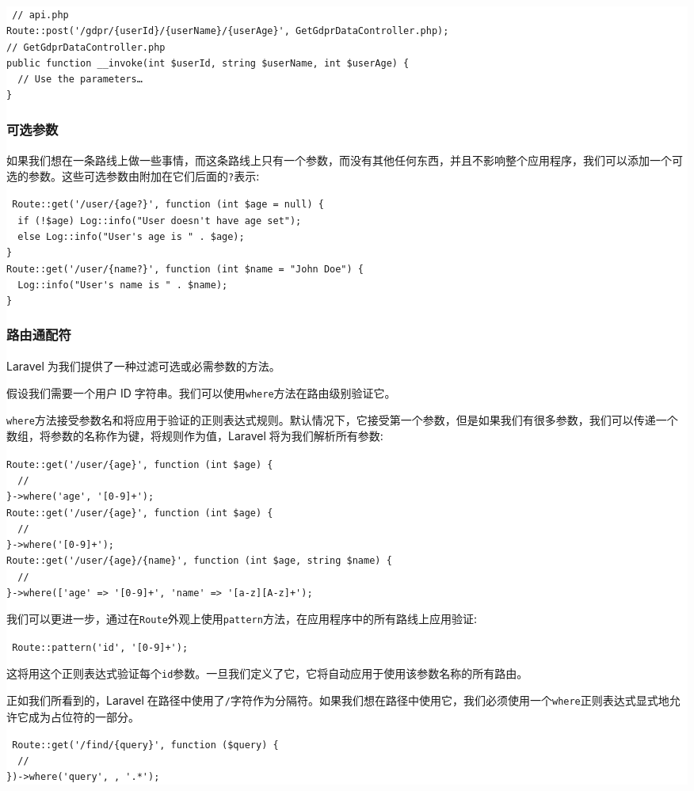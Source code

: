 ```
 // api.php
Route::post('/gdpr/{userId}/{userName}/{userAge}', GetGdprDataController.php);
// GetGdprDataController.php
public function __invoke(int $userId, string $userName, int $userAge) {
  // Use the parameters…
}
```

### 可选参数

如果我们想在一条路线上做一些事情，而这条路线上只有一个参数，而没有其他任何东西，并且不影响整个应用程序，我们可以添加一个可选的参数。这些可选参数由附加在它们后面的`?`表示:

```
 Route::get('/user/{age?}', function (int $age = null) {
  if (!$age) Log::info("User doesn't have age set");
  else Log::info("User's age is " . $age);
}
Route::get('/user/{name?}', function (int $name = "John Doe") {
  Log::info("User's name is " . $name);
}
```

### 路由通配符

Laravel 为我们提供了一种过滤可选或必需参数的方法。

假设我们需要一个用户 ID 字符串。我们可以使用`where`方法在路由级别验证它。

`where`方法接受参数名和将应用于验证的正则表达式规则。默认情况下，它接受第一个参数，但是如果我们有很多参数，我们可以传递一个数组，将参数的名称作为键，将规则作为值，Laravel 将为我们解析所有参数:

```
Route::get('/user/{age}', function (int $age) {
  //
}->where('age', '[0-9]+');
Route::get('/user/{age}', function (int $age) {
  //
}->where('[0-9]+');
Route::get('/user/{age}/{name}', function (int $age, string $name) {
  //
}->where(['age' => '[0-9]+', 'name' => '[a-z][A-z]+');
```

我们可以更进一步，通过在`Route`外观上使用`pattern`方法，在应用程序中的所有路线上应用验证:

```
 Route::pattern('id', '[0-9]+');
```

这将用这个正则表达式验证每个`id`参数。一旦我们定义了它，它将自动应用于使用该参数名称的所有路由。

正如我们所看到的，Laravel 在路径中使用了`/`字符作为分隔符。如果我们想在路径中使用它，我们必须使用一个`where`正则表达式显式地允许它成为占位符的一部分。

```
 Route::get('/find/{query}', function ($query) {
  //
})->where('query', , '.*');
```
